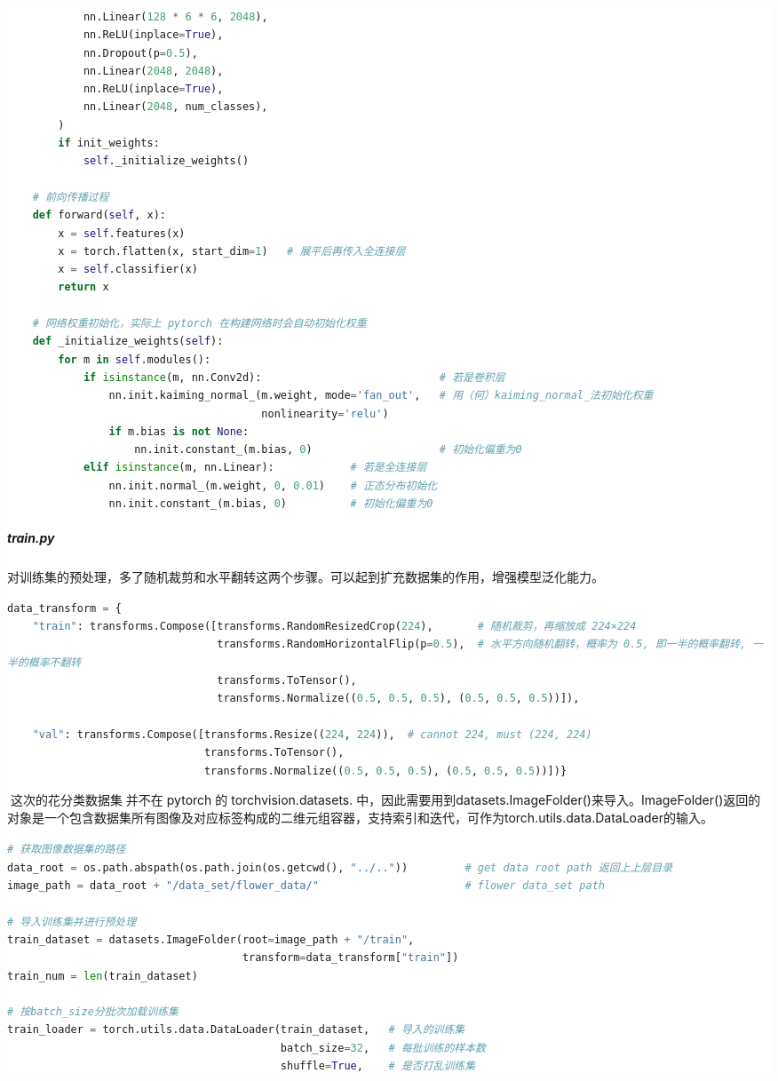 ```python
            nn.Linear(128 * 6 * 6, 2048),
            nn.ReLU(inplace=True),
            nn.Dropout(p=0.5),
            nn.Linear(2048, 2048),
            nn.ReLU(inplace=True),
            nn.Linear(2048, num_classes),
        )
        if init_weights:
            self._initialize_weights()
            
	# 前向传播过程
    def forward(self, x):
        x = self.features(x)
        x = torch.flatten(x, start_dim=1)	# 展平后再传入全连接层
        x = self.classifier(x)
        return x
        
	# 网络权重初始化，实际上 pytorch 在构建网络时会自动初始化权重
    def _initialize_weights(self):
        for m in self.modules():
            if isinstance(m, nn.Conv2d):                            # 若是卷积层
                nn.init.kaiming_normal_(m.weight, mode='fan_out',   # 用（何）kaiming_normal_法初始化权重
                                        nonlinearity='relu')
                if m.bias is not None:
                    nn.init.constant_(m.bias, 0)                    # 初始化偏重为0
            elif isinstance(m, nn.Linear):            # 若是全连接层
                nn.init.normal_(m.weight, 0, 0.01)    # 正态分布初始化
                nn.init.constant_(m.bias, 0)          # 初始化偏重为0
```

##### train.py

​		对训练集的预处理，多了随机裁剪和水平翻转这两个步骤。可以起到扩充数据集的作用，增强模型泛化能力。

```python
data_transform = {
    "train": transforms.Compose([transforms.RandomResizedCrop(224),       # 随机裁剪，再缩放成 224×224
                                 transforms.RandomHorizontalFlip(p=0.5),  # 水平方向随机翻转，概率为 0.5, 即一半的概率翻转, 一半的概率不翻转
                                 transforms.ToTensor(),
                                 transforms.Normalize((0.5, 0.5, 0.5), (0.5, 0.5, 0.5))]),

    "val": transforms.Compose([transforms.Resize((224, 224)),  # cannot 224, must (224, 224)
                               transforms.ToTensor(),
                               transforms.Normalize((0.5, 0.5, 0.5), (0.5, 0.5, 0.5))])}
```

​		这次的花分类数据集 并不在 pytorch 的 torchvision.datasets. 中，因此需要用到datasets.ImageFolder()来导入。ImageFolder()返回的对象是一个包含数据集所有图像及对应标签构成的二维元组容器，支持索引和迭代，可作为torch.utils.data.DataLoader的输入。

```python
# 获取图像数据集的路径
data_root = os.path.abspath(os.path.join(os.getcwd(), "../.."))  		# get data root path 返回上上层目录
image_path = data_root + "/data_set/flower_data/"  				 		# flower data_set path

# 导入训练集并进行预处理
train_dataset = datasets.ImageFolder(root=image_path + "/train",		
                                     transform=data_transform["train"])
train_num = len(train_dataset)

# 按batch_size分批次加载训练集
train_loader = torch.utils.data.DataLoader(train_dataset,	# 导入的训练集
                                           batch_size=32, 	# 每批训练的样本数
                                           shuffle=True,	# 是否打乱训练集
```